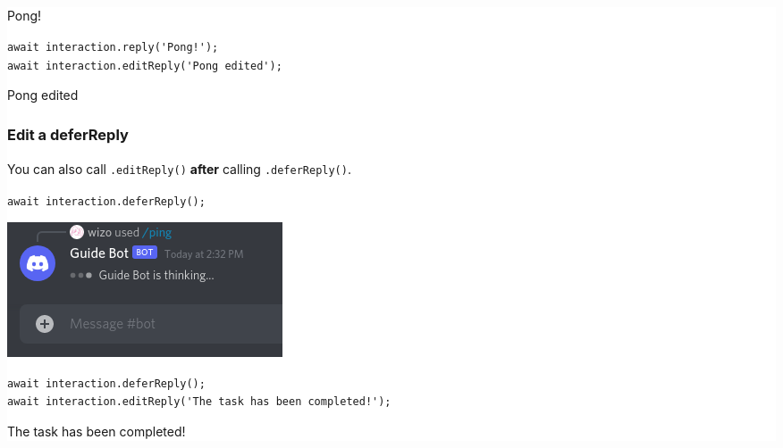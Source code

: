 <DiscordMessages>
	<DiscordMessage profile="bot">
		<template #interactions>
			<DiscordInteraction
				profile="user"
				:command="true"
			>ping</DiscordInteraction>
		</template>
		Pong!
	</DiscordMessage>
</DiscordMessages>

```js:no-line-numbers {2}
await interaction.reply('Pong!');
await interaction.editReply('Pong edited');
```

<DiscordMessages>
	<DiscordMessage profile="bot" :edited="true">
		<template #interactions>
			<DiscordInteraction
				profile="user"
				:command="true"
			>ping</DiscordInteraction>
		</template>
		Pong edited
	</DiscordMessage>
</DiscordMessages>


### Edit a deferReply

You can also call `.editReply()` **after** calling `.deferReply()`.

```js:no-line-numbers
await interaction.deferReply();
```

![](./images/deferreply.png)

```js:no-line-numbers {2}
await interaction.deferReply();
await interaction.editReply('The task has been completed!');
```

<DiscordMessages>
	<DiscordMessage profile="bot">
		<template #interactions>
			<DiscordInteraction profile="user" :command="true">ping</DiscordInteraction>
		</template>
		The task has been completed!
	</DiscordMessage>
</DiscordMessages>
